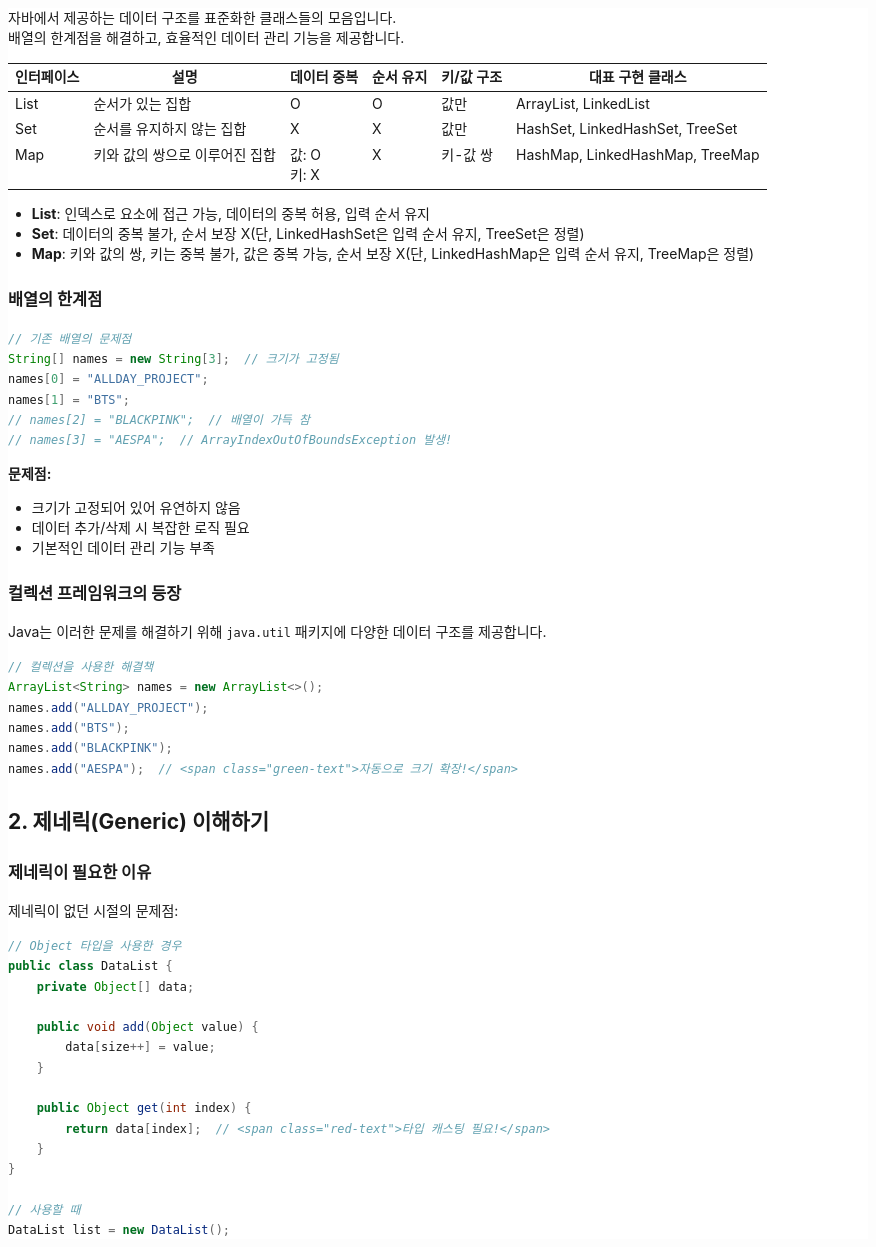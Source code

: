 </figure>

자바에서 제공하는 <span class="blue-text">데이터 구조</span>를 표준화한 클래스들의 모음입니다.  
배열의 한계점을 해결하고, 효율적인 데이터 관리 기능을 제공합니다.

| 인터페이스 | 설명                              | 데이터 중복 | 순서 유지 | 키/값 구조         | 대표 구현 클래스           |
|------------|-----------------------------------|-------------|-----------|--------------------|---------------------------|
| List       | 순서가 있는 집합                   | O           | O         | 값만               | ArrayList, LinkedList     |
| Set        | 순서를 유지하지 않는 집합           | X           | X         | 값만               | HashSet, LinkedHashSet, TreeSet |
| Map        | 키와 값의 쌍으로 이루어진 집합      | 값: O<br>키: X | X        | 키-값 쌍           | HashMap, LinkedHashMap, TreeMap |

- **List**: 인덱스로 요소에 접근 가능, 데이터의 중복 허용, 입력 순서 유지  
- **Set**: 데이터의 중복 불가, 순서 보장 X(단, LinkedHashSet은 입력 순서 유지, TreeSet은 정렬)  
- **Map**: 키와 값의 쌍, 키는 중복 불가, 값은 중복 가능, 순서 보장 X(단, LinkedHashMap은 입력 순서 유지, TreeMap은 정렬)  


### 배열의 한계점
```java
// 기존 배열의 문제점
String[] names = new String[3];  // 크기가 고정됨
names[0] = "ALLDAY_PROJECT";
names[1] = "BTS";
// names[2] = "BLACKPINK";  // 배열이 가득 참
// names[3] = "AESPA";  // ArrayIndexOutOfBoundsException 발생!
```

**문제점:**
- <span class="red-text">크기가 고정</span>되어 있어 유연하지 않음
- 데이터 추가/삭제 시 복잡한 로직 필요
- 기본적인 데이터 관리 기능 부족

### 컬렉션 프레임워크의 등장
Java는 이러한 문제를 해결하기 위해 `java.util` 패키지에 다양한 데이터 구조를 제공합니다.

```java
// 컬렉션을 사용한 해결책
ArrayList<String> names = new ArrayList<>();
names.add("ALLDAY_PROJECT");
names.add("BTS");
names.add("BLACKPINK");
names.add("AESPA");  // <span class="green-text">자동으로 크기 확장!</span>
```

## 2. 제네릭(Generic) 이해하기

### 제네릭이 필요한 이유
제네릭이 없던 시절의 문제점:

```java
// Object 타입을 사용한 경우
public class DataList {
    private Object[] data;
    
    public void add(Object value) {
        data[size++] = value;
    }
    
    public Object get(int index) {
        return data[index];  // <span class="red-text">타입 캐스팅 필요!</span>
    }
}

// 사용할 때
DataList list = new DataList();
```